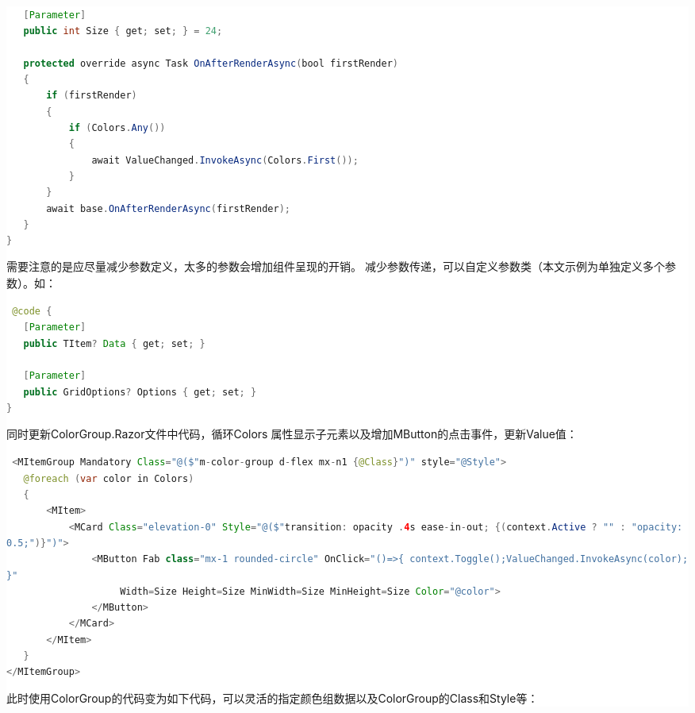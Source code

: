  ```java 
    [Parameter]
    public int Size { get; set; } = 24;

    protected override async Task OnAfterRenderAsync(bool firstRender)
    {
        if (firstRender)
        {
            if (Colors.Any())
            {
                await ValueChanged.InvokeAsync(Colors.First());
            }
        }
        await base.OnAfterRenderAsync(firstRender);
    }
}

  ``` 
  
 
需要注意的是应尽量减少参数定义，太多的参数会增加组件呈现的开销。 减少参数传递，可以自定义参数类（本文示例为单独定义多个参数）。如： 
 
 ```java 
  @code {
    [Parameter]
    public TItem? Data { get; set; }

    [Parameter]
    public GridOptions? Options { get; set; }
}

  ``` 
  
同时更新ColorGroup.Razor文件中代码，循环Colors 属性显示子元素以及增加MButton的点击事件，更新Value值： 
 
 ```java 
  <MItemGroup Mandatory Class="@($"m-color-group d-flex mx-n1 {@Class}")" style="@Style">
    @foreach (var color in Colors)
    {
        <MItem>
            <MCard Class="elevation-0" Style="@($"transition: opacity .4s ease-in-out; {(context.Active ? "" : "opacity: 0.5;")}")">
                <MButton Fab class="mx-1 rounded-circle" OnClick="()=>{ context.Toggle();ValueChanged.InvokeAsync(color); }"
                     Width=Size Height=Size MinWidth=Size MinHeight=Size Color="@color">
                </MButton>
            </MCard>
        </MItem>
    }
</MItemGroup>

  ``` 
  
此时使用ColorGroup的代码变为如下代码，可以灵活的指定颜色组数据以及ColorGroup的Class和Style等： 
 